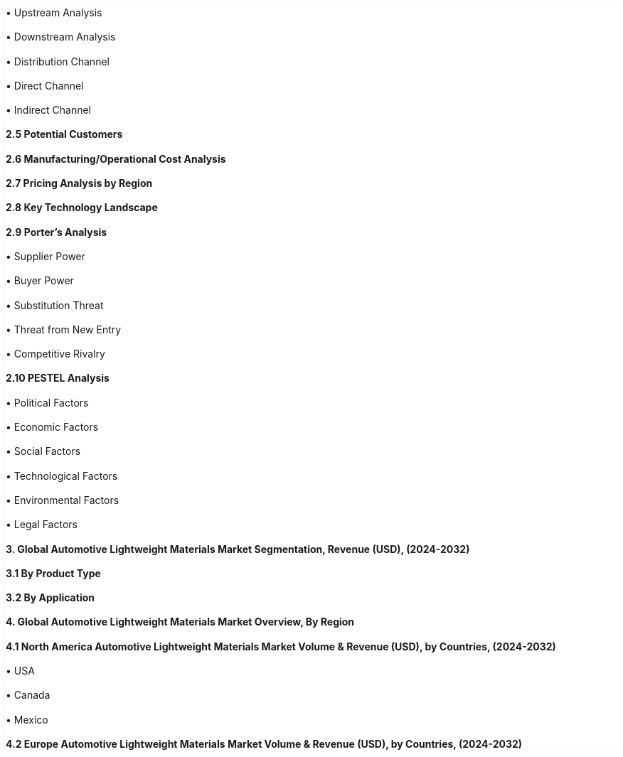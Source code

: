 • Upstream Analysis

• Downstream Analysis

• Distribution Channel

• Direct Channel

• Indirect Channel

<strong>2.5 Potential Customers</strong>

<strong>2.6 Manufacturing/Operational Cost Analysis</strong>

<strong>2.7 Pricing Analysis by Region</strong>

<strong>2.8 Key Technology Landscape</strong>

<strong>2.9 Porter’s Analysis</strong>

• Supplier Power

• Buyer Power

• Substitution Threat

• Threat from New Entry

• Competitive Rivalry

<strong>2.10 PESTEL Analysis</strong>

• Political Factors

• Economic Factors

• Social Factors

• Technological Factors

• Environmental Factors

• Legal Factors

<strong>3. Global Automotive Lightweight Materials Market Segmentation, Revenue (USD), (2024-2032)</strong>

<strong>3.1 By Product Type</strong>

<strong>3.2 By Application</strong>

<strong>4. Global Automotive Lightweight Materials Market Overview, By Region</strong>

<strong>4.1 North America Automotive Lightweight Materials Market Volume &amp; Revenue (USD), by Countries, (2024-2032)</strong>

• USA

• Canada

• Mexico

<strong>4.2 Europe Automotive Lightweight Materials Market Volume &amp; Revenue (USD), by Countries, (2024-2032)</strong>

